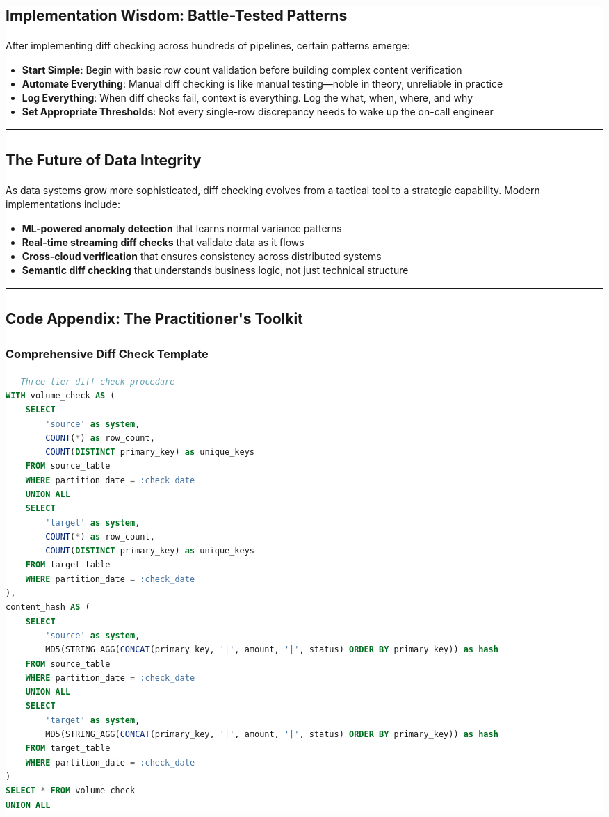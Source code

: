 
## Implementation Wisdom: Battle-Tested Patterns

After implementing diff checking across hundreds of pipelines, certain patterns emerge:

- **Start Simple**: Begin with basic row count validation before building complex content verification
- **Automate Everything**: Manual diff checking is like manual testing—noble in theory, unreliable in practice
- **Log Everything**: When diff checks fail, context is everything. Log the what, when, where, and why
- **Set Appropriate Thresholds**: Not every single-row discrepancy needs to wake up the on-call engineer

---

## The Future of Data Integrity

As data systems grow more sophisticated, diff checking evolves from a tactical tool to a strategic capability. Modern implementations include:

- **ML-powered anomaly detection** that learns normal variance patterns
- **Real-time streaming diff checks** that validate data as it flows
- **Cross-cloud verification** that ensures consistency across distributed systems
- **Semantic diff checking** that understands business logic, not just technical structure

---

## Code Appendix: The Practitioner's Toolkit

### Comprehensive Diff Check Template

```sql
-- Three-tier diff check procedure
WITH volume_check AS (
    SELECT 
        'source' as system, 
        COUNT(*) as row_count,
        COUNT(DISTINCT primary_key) as unique_keys
    FROM source_table
    WHERE partition_date = :check_date
    UNION ALL
    SELECT 
        'target' as system,
        COUNT(*) as row_count,
        COUNT(DISTINCT primary_key) as unique_keys  
    FROM target_table
    WHERE partition_date = :check_date
),
content_hash AS (
    SELECT 
        'source' as system,
        MD5(STRING_AGG(CONCAT(primary_key, '|', amount, '|', status) ORDER BY primary_key)) as hash
    FROM source_table
    WHERE partition_date = :check_date
    UNION ALL
    SELECT 
        'target' as system,
        MD5(STRING_AGG(CONCAT(primary_key, '|', amount, '|', status) ORDER BY primary_key)) as hash
    FROM target_table  
    WHERE partition_date = :check_date
)
SELECT * FROM volume_check
UNION ALL  
```